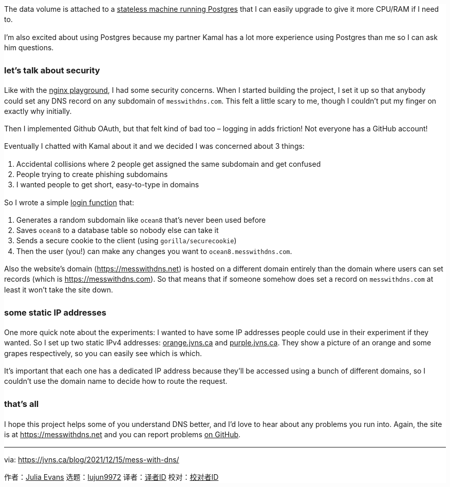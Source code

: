 The data volume is attached to a [stateless machine running Postgres][26] that I can easily upgrade to give it more CPU/RAM if I need to.

I’m also excited about using Postgres because my partner Kamal has a lot more experience using Postgres than me so I can ask him questions.

### let’s talk about security

Like with the [nginx playground][27], I had some security concerns. When I started building the project, I set it up so that anybody could set any DNS record on any subdomain of `messwithdns.com`. This felt a little scary to me, though I couldn’t put my finger on exactly why initially.

Then I implemented Github OAuth, but that felt kind of bad too – logging in adds friction! Not everyone has a GitHub account!

Eventually I chatted with Kamal about it and we decided I was concerned about 3 things:

  1. Accidental collisions where 2 people get assigned the same subdomain and get confused
  2. People trying to create phishing subdomains
  3. I wanted people to get short, easy-to-type in domains



So I wrote a simple [login function][28] that:

  1. Generates a random subdomain like `ocean8` that’s never been used before
  2. Saves `ocean8` to a database table so nobody else can take it
  3. Sends a secure cookie to the client (using `gorilla/securecookie`)
  4. Then the user (you!) can make any changes you want to `ocean8.messwithdns.com`.



Also the website’s domain (<https://messwithdns.net>) is hosted on a different domain entirely than the domain where users can set records (which is <https://messwithdns.com>). So that means that if someone somehow does set a record on `messwithdns.com` at least it won’t take the site down.

### some static IP addresses

One more quick note about the experiments: I wanted to have some IP addresses people could use in their experiment if they wanted. So I set up two static IPv4 addresses: [orange.jvns.ca][29] and [purple.jvns.ca][30]. They show a picture of an orange and some grapes respectively, so you can easily see which is which.

It’s important that each one has a dedicated IP address because they’ll be accessed using a bunch of different domains, so I couldn’t use the domain name to decide how to route the request.

### that’s all

I hope this project helps some of you understand DNS better, and I’d love to hear about any problems you run into. Again, the site is at <https://messwithdns.net> and you can report problems [on GitHub][31].

--------------------------------------------------------------------------------

via: https://jvns.ca/blog/2021/12/15/mess-with-dns/

作者：[Julia Evans][a]
选题：[lujun9972][b]
译者：[译者ID](https://github.com/译者ID)
校对：[校对者ID](https://github.com/校对者ID)


[#]: subject: "New tool: Mess with DNS!"
[#]: via: "https://jvns.ca/blog/2021/12/15/mess-with-dns/"
[#]: author: "Julia Evans https://jvns.ca/"
[#]: collector: "lujun9972"
[#]: translator: " "
[#]: reviewer: " "
[#]: publisher: " "
[#]: url: " "
[a]: https://jvns.ca/
[b]: https://github.com/lujun9972
[1]: https://jvns.ca/blog/2021/02/24/a-little-tool-to-make-dns-queries/
[2]: https://jvns.ca/blog/2021/03/31/dnspeep-tool/
[3]: https://jvns.ca/blog/2021/11/04/how-do-you-tell-if-a-problem-is-caused-by-dns/
[4]: https://jvns.ca/blog/2021/12/06/dns-doesn-t-propagate/
[5]: https://messwithdns.net
[6]: https://jvns.ca/images/messwithdns-recording.gif
[7]: https://jvns.ca/images/explanation.png
[8]: https://marieflanagan.com/
[9]: https://jvns.ca/images/sidebar-old.gif
[10]: https://jvns.ca/images/sidebar-new.gif
[11]: https://codepen.io/NielsVoogt/pen/XWjPdjO
[12]: https://messwithdns.net/dictionary.html
[13]: https://jvns.ca/images/cname-mess.png
[14]: https://ballingt.com/
[15]: https://playwright.dev/
[16]: https://github.com/jvns/mess-with-dns-backend/
[17]: https://jameshfisher.com/2017/08/04/golang-dns-server/
[18]: https://github.com/jvns/mess-with-dns-backend/blob/main/main.go#L284-L304
[19]: https://github.com/dnsimple/dnstest/blob/main/src/dnstest_definitions.erl
[20]: https://github.com/jvns/mess-with-dns-backend/blob/7e5ef139a99bfe08683e80bf220b4bf35edb292f/stream.go
[21]: https://github.com/jvns/mess-with-dns-backend/blob/main/main.go#L120
[22]: https://iptoasn.com/
[23]: https://github.com/jvns/mess-with-dns-backend/blob/main/ip2asn.go#L57-L73
[24]: https://github.com/jvns/mess-with-dns-backend/blob/main/main.go#L315-L326
[25]: https://planetscale.com/
[26]: https://fly.io/docs/reference/postgres/
[27]: https://jvns.ca/blog/2021/09/24/new-tool--an-nginx-playground/
[28]: https://github.com/jvns/mess-with-dns-backend/blob/7e5ef139a99bfe08683e80bf220b4bf35edb292f/users.go#L108-L117
[29]: http://orange.jvns.ca
[30]: http://purple.jvns.ca
[31]: https://github.com/jvns/mess-with-dns-backend/issues